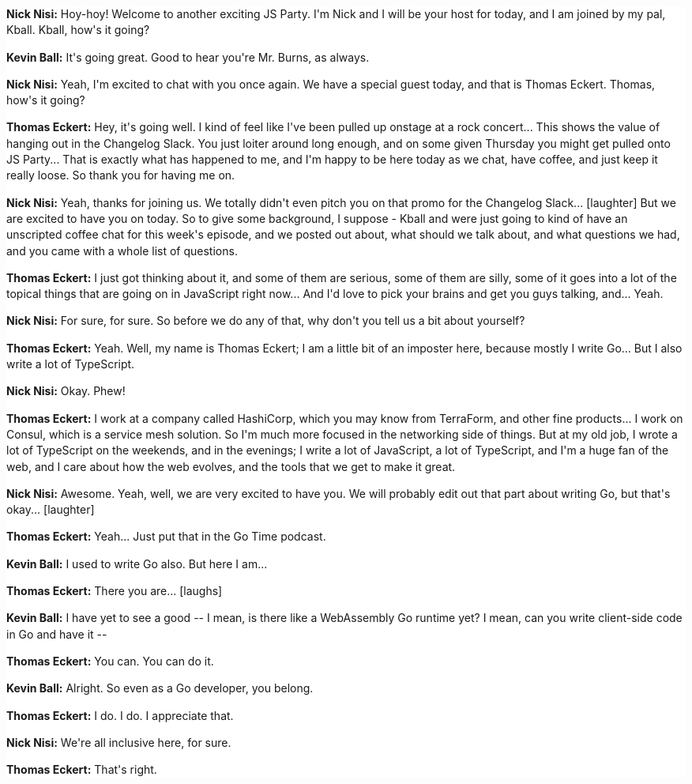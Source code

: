 **Nick Nisi:** Hoy-hoy! Welcome to another exciting JS Party. I'm Nick and I will be your host for today, and I am joined by my pal, Kball. Kball, how's it going?

**Kevin Ball:** It's going great. Good to hear you're Mr. Burns, as always.

**Nick Nisi:** Yeah, I'm excited to chat with you once again. We have a special guest today, and that is Thomas Eckert. Thomas, how's it going?

**Thomas Eckert:** Hey, it's going well. I kind of feel like I've been pulled up onstage at a rock concert... This shows the value of hanging out in the Changelog Slack. You just loiter around long enough, and on some given Thursday you might get pulled onto JS Party... That is exactly what has happened to me, and I'm happy to be here today as we chat, have coffee, and just keep it really loose. So thank you for having me on.

**Nick Nisi:** Yeah, thanks for joining us. We totally didn't even pitch you on that promo for the Changelog Slack... \[laughter\] But we are excited to have you on today. So to give some background, I suppose - Kball and were just going to kind of have an unscripted coffee chat for this week's episode, and we posted out about, what should we talk about, and what questions we had, and you came with a whole list of questions.

**Thomas Eckert:** I just got thinking about it, and some of them are serious, some of them are silly, some of it goes into a lot of the topical things that are going on in JavaScript right now... And I'd love to pick your brains and get you guys talking, and... Yeah.

**Nick Nisi:** For sure, for sure. So before we do any of that, why don't you tell us a bit about yourself?

**Thomas Eckert:** Yeah. Well, my name is Thomas Eckert; I am a little bit of an imposter here, because mostly I write Go... But I also write a lot of TypeScript.

**Nick Nisi:** Okay. Phew!

**Thomas Eckert:** I work at a company called HashiCorp, which you may know from TerraForm, and other fine products... I work on Consul, which is a service mesh solution. So I'm much more focused in the networking side of things. But at my old job, I wrote a lot of TypeScript on the weekends, and in the evenings; I write a lot of JavaScript, a lot of TypeScript, and I'm a huge fan of the web, and I care about how the web evolves, and the tools that we get to make it great.

**Nick Nisi:** Awesome. Yeah, well, we are very excited to have you. We will probably edit out that part about writing Go, but that's okay... \[laughter\]

**Thomas Eckert:** Yeah... Just put that in the Go Time podcast.

**Kevin Ball:** I used to write Go also. But here I am...

**Thomas Eckert:** There you are... \[laughs\]

**Kevin Ball:** I have yet to see a good -- I mean, is there like a WebAssembly Go runtime yet? I mean, can you write client-side code in Go and have it --

**Thomas Eckert:** You can. You can do it.

**Kevin Ball:** Alright. So even as a Go developer, you belong.

**Thomas Eckert:** I do. I do. I appreciate that.

**Nick Nisi:** We're all inclusive here, for sure.

**Thomas Eckert:** That's right.
